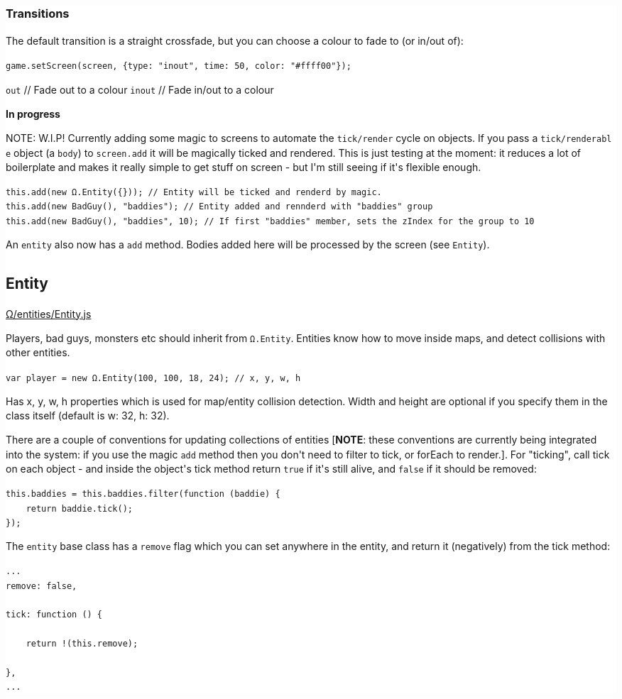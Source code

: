 ### Transitions

The default transition is a straight crossfade, but you can choose a colour to fade to (or in/out of):

    game.setScreen(screen, {type: "inout", time: 50, color: "#ffff00"});

`out` // Fade out to a colour
`inout` // Fade in/out to a colour

**In progress**

NOTE: W.I.P! Currently adding some magic to screens to automate the `tick/render` cycle on objects. If you pass a `tick/renderable` object (a `body`) to `screen.add` it will be magically ticked and rendered. This is just testing at the moment: it reduces a lot of boilerplate and makes it really simple to get stuff on screen - but I'm still seeing if it's flexible enough.

    this.add(new Ω.Entity({})); // Entity will be ticked and renderd by magic.
    this.add(new BadGuy(), "baddies"); // Entity added and rennderd with "baddies" group
    this.add(new BadGuy(), "baddies", 10); // If first "baddies" member, sets the zIndex for the group to 10

An `entity` also now has a `add` method. Bodies added here will be processed by the screen (see `Entity`).

## Entity
[Ω/entities/Entity.js](https://github.com/mrspeaker/Omega500/blob/master/%CE%A9/entities/Entity.js)

Players, bad guys, monsters etc should inherit from `Ω.Entity`. Entities know how to move inside maps, and detect collisions with other entities.

    var player = new Ω.Entity(100, 100, 18, 24); // x, y, w, h

Has x, y, w, h properties which is used for map/entity collision detection. Width and height are optional if you specify them in the class itself (default is w: 32, h: 32).

There are a couple of conventions for updating collections of entities [**NOTE**: these conventions are currently being integrated into the system: if you use the magic `add` method then you don't need to filter to tick, or forEach to render.]. For "ticking", call tick on each object - and inside the object's tick method return `true` if it's still alive, and `false` if it should be removed:

    this.baddies = this.baddies.filter(function (baddie) {
        return baddie.tick();
    });

The `entity` base class has a `remove` flag which you can set anywhere in the entity, and return it (negatively) from the tick method:

    ...
    remove: false,

    tick: function () {

        return !(this.remove);

    },
    ...
